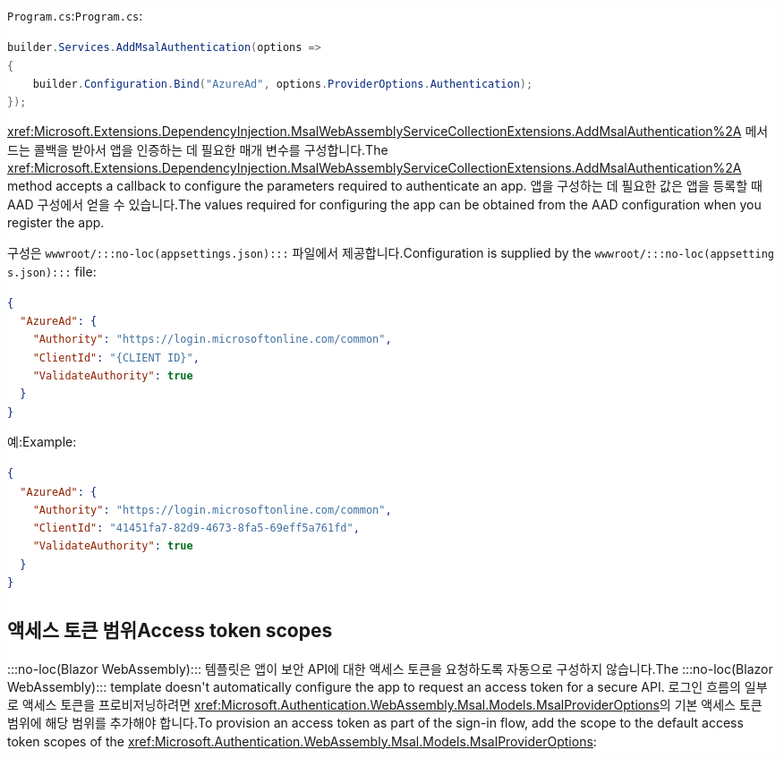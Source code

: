 <span data-ttu-id="d9c65-164">`Program.cs`:</span><span class="sxs-lookup"><span data-stu-id="d9c65-164">`Program.cs`:</span></span>

```csharp
builder.Services.AddMsalAuthentication(options =>
{
    builder.Configuration.Bind("AzureAd", options.ProviderOptions.Authentication);
});
```

<span data-ttu-id="d9c65-165"><xref:Microsoft.Extensions.DependencyInjection.MsalWebAssemblyServiceCollectionExtensions.AddMsalAuthentication%2A> 메서드는 콜백을 받아서 앱을 인증하는 데 필요한 매개 변수를 구성합니다.</span><span class="sxs-lookup"><span data-stu-id="d9c65-165">The <xref:Microsoft.Extensions.DependencyInjection.MsalWebAssemblyServiceCollectionExtensions.AddMsalAuthentication%2A> method accepts a callback to configure the parameters required to authenticate an app.</span></span> <span data-ttu-id="d9c65-166">앱을 구성하는 데 필요한 값은 앱을 등록할 때 AAD 구성에서 얻을 수 있습니다.</span><span class="sxs-lookup"><span data-stu-id="d9c65-166">The values required for configuring the app can be obtained from the AAD configuration when you register the app.</span></span>

<span data-ttu-id="d9c65-167">구성은 `wwwroot/:::no-loc(appsettings.json):::` 파일에서 제공합니다.</span><span class="sxs-lookup"><span data-stu-id="d9c65-167">Configuration is supplied by the `wwwroot/:::no-loc(appsettings.json):::` file:</span></span>

```json
{
  "AzureAd": {
    "Authority": "https://login.microsoftonline.com/common",
    "ClientId": "{CLIENT ID}",
    "ValidateAuthority": true
  }
}
```

<span data-ttu-id="d9c65-168">예:</span><span class="sxs-lookup"><span data-stu-id="d9c65-168">Example:</span></span>

```json
{
  "AzureAd": {
    "Authority": "https://login.microsoftonline.com/common",
    "ClientId": "41451fa7-82d9-4673-8fa5-69eff5a761fd",
    "ValidateAuthority": true
  }
}
```

## <a name="access-token-scopes"></a><span data-ttu-id="d9c65-169">액세스 토큰 범위</span><span class="sxs-lookup"><span data-stu-id="d9c65-169">Access token scopes</span></span>

<span data-ttu-id="d9c65-170">:::no-loc(Blazor WebAssembly)::: 템플릿은 앱이 보안 API에 대한 액세스 토큰을 요청하도록 자동으로 구성하지 않습니다.</span><span class="sxs-lookup"><span data-stu-id="d9c65-170">The :::no-loc(Blazor WebAssembly)::: template doesn't automatically configure the app to request an access token for a secure API.</span></span> <span data-ttu-id="d9c65-171">로그인 흐름의 일부로 액세스 토큰을 프로비저닝하려면 <xref:Microsoft.Authentication.WebAssembly.Msal.Models.MsalProviderOptions>의 기본 액세스 토큰 범위에 해당 범위를 추가해야 합니다.</span><span class="sxs-lookup"><span data-stu-id="d9c65-171">To provision an access token as part of the sign-in flow, add the scope to the default access token scopes of the <xref:Microsoft.Authentication.WebAssembly.Msal.Models.MsalProviderOptions>:</span></span>
